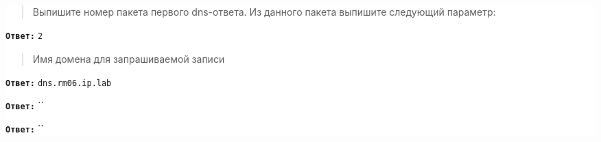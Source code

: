 
> Выпишите номер пакета первого dns-ответа. Из данного пакета выпишите следующий параметр:

__`Ответ:`__
`2`

> Имя домена для запрашиваемой записи

__`Ответ:`__
`dns.rm06.ip.lab`


__`Ответ:`__
``



__`Ответ:`__
``
